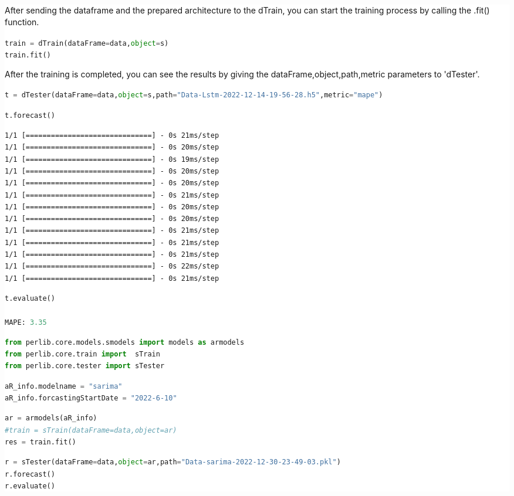 After sending the dataframe and the prepared architecture to the dTrain, you can start the training process by calling the .fit() function.
```python 
train = dTrain(dataFrame=data,object=s)
train.fit()
```
After the training is completed, you can see the results by giving the dataFrame,object,path,metric parameters to 'dTester'.
```python 
t = dTester(dataFrame=data,object=s,path="Data-Lstm-2022-12-14-19-56-28.h5",metric="mape")
```
```python 
t.forecast()
```
```
1/1 [==============================] - 0s 21ms/step
1/1 [==============================] - 0s 20ms/step
1/1 [==============================] - 0s 19ms/step
1/1 [==============================] - 0s 20ms/step
1/1 [==============================] - 0s 20ms/step
1/1 [==============================] - 0s 21ms/step
1/1 [==============================] - 0s 20ms/step
1/1 [==============================] - 0s 20ms/step
1/1 [==============================] - 0s 21ms/step
1/1 [==============================] - 0s 21ms/step
1/1 [==============================] - 0s 21ms/step
1/1 [==============================] - 0s 22ms/step
1/1 [==============================] - 0s 21ms/step

```

```python 
t.evaluate()

MAPE: 3.35
```

```python 
from perlib.core.models.smodels import models as armodels
from perlib.core.train import  sTrain
from perlib.core.tester import sTester
```
```python 
aR_info.modelname = "sarima"
aR_info.forcastingStartDate = "2022-6-10"
```
```python 
ar = armodels(aR_info)
#train = sTrain(dataFrame=data,object=ar)
res = train.fit()
```
```python 
r = sTester(dataFrame=data,object=ar,path="Data-sarima-2022-12-30-23-49-03.pkl")
r.forecast()
r.evaluate()
```
